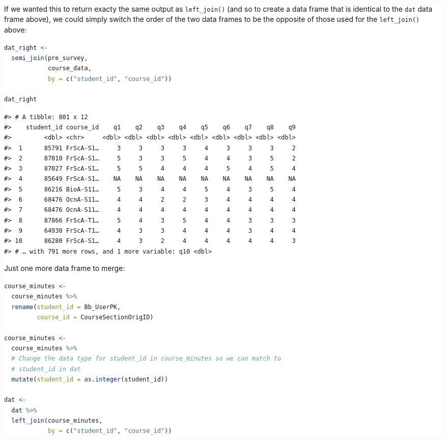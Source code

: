 ```
```

If we wanted this to return exacty the same output as `left_join()` (and so to
create a data frame that is identical to the `dat` data frame above), we could
simply switch the order of the two data frames to be the opposite of those used
for the `left_join()` above:


```r
dat_right <-
  semi_join(pre_survey,
            course_data,
            by = c("student_id", "course_id"))

dat_right
```

```
#> # A tibble: 801 x 12
#>    student_id course_id    q1    q2    q3    q4    q5    q6    q7    q8    q9
#>         <dbl> <chr>     <dbl> <dbl> <dbl> <dbl> <dbl> <dbl> <dbl> <dbl> <dbl>
#>  1      85791 FrScA-S1…     3     3     3     3     4     3     3     3     2
#>  2      87010 FrScA-S1…     5     3     3     5     4     4     3     5     2
#>  3      87027 FrScA-S1…     5     5     4     4     4     5     4     5     4
#>  4      85649 FrScA-S1…    NA    NA    NA    NA    NA    NA    NA    NA    NA
#>  5      86216 BioA-S11…     5     3     4     4     5     4     3     5     4
#>  6      68476 OcnA-S11…     4     4     2     2     3     4     4     4     4
#>  7      68476 OcnA-S11…     4     4     4     4     4     4     4     4     4
#>  8      87866 FrScA-T1…     5     4     3     5     4     4     3     3     3
#>  9      64930 FrScA-T1…     4     3     3     4     4     4     3     4     4
#> 10      86280 FrScA-S1…     4     3     2     4     4     4     4     4     3
#> # … with 791 more rows, and 1 more variable: q10 <dbl>
```

Just one more data frame to merge:


```r
course_minutes <-
  course_minutes %>%
  rename(student_id = Bb_UserPK,
         course_id = CourseSectionOrigID)

course_minutes <-
  course_minutes %>%
  # Change the data type for student_id in course_minutes so we can match to 
  # student_id in dat
  mutate(student_id = as.integer(student_id))

dat <- 
  dat %>% 
  left_join(course_minutes, 
            by = c("student_id", "course_id"))
```
